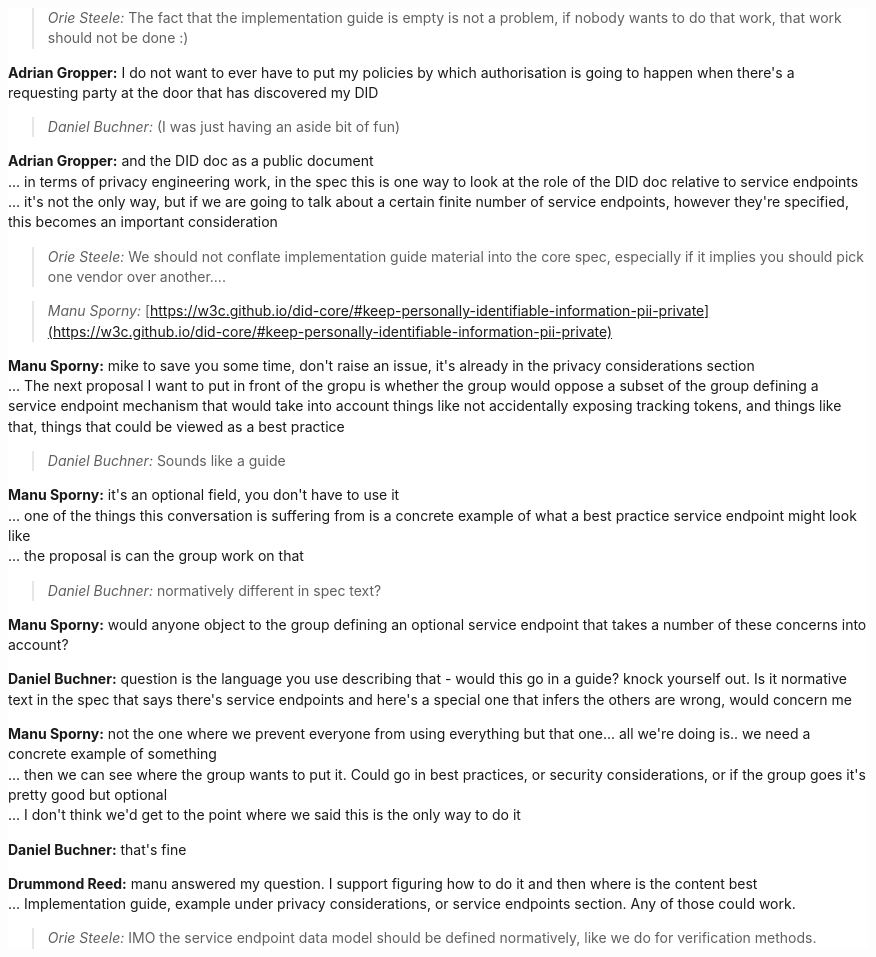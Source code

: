 > *Orie Steele:* The fact that the implementation guide is empty is not a problem, if nobody wants to do that work, that work should not be done :)

**Adrian Gropper:** I do not want to ever have to put my policies by which authorisation is going to happen when there's a requesting party at the door that has discovered my DID  

> *Daniel Buchner:* (I was just having an aside bit of fun)

**Adrian Gropper:** and the DID doc as a public document  
… in terms of privacy engineering work, in the spec this is one way to look at the role of the DID doc relative to service endpoints  
… it's not the only way, but if we are going to talk about a certain finite number of service endpoints, however they're specified, this becomes an important consideration  

> *Orie Steele:* We should not conflate implementation guide material into the core spec, especially if it implies you should pick one vendor over another....

> *Manu Sporny:* [https://w3c.github.io/did-core/#keep-personally-identifiable-information-pii-private](https://w3c.github.io/did-core/#keep-personally-identifiable-information-pii-private)

**Manu Sporny:** mike to save you some time, don't raise an issue, it's already in the privacy considerations section  
… The next proposal I want to put in front of the gropu is whether the group would oppose a subset of the group defining a service endpoint mechanism that would take into account things like not accidentally exposing tracking tokens, and things like that, things that could be viewed as a best practice  

> *Daniel Buchner:* Sounds like a guide

**Manu Sporny:** it's an optional field, you don't have to use it  
… one of the things this conversation is suffering from is a concrete example of what a best practice service endpoint might look like  
… the proposal is can the group work on that  

> *Daniel Buchner:* normatively different in spec text?

**Manu Sporny:** would anyone object to the group defining an optional service endpoint that takes a number of these concerns into account?  

**Daniel Buchner:** question is the language you use describing that - would this go in a guide? knock yourself out. Is it normative text in the spec that says there's service endpoints and here's a special one that infers the others are wrong, would concern me  

**Manu Sporny:** not the one where we prevent everyone from using everything but that one... all we're doing is.. we need a concrete example of something  
… then we can see where the group wants to put it. Could go in best practices, or security considerations, or if the group goes it's pretty good but optional  
… I don't think we'd get to the point where we said this is the only way to do it  

**Daniel Buchner:** that's fine  

**Drummond Reed:** manu answered my question. I support figuring how to do it and then where is the content best  
… Implementation guide, example under privacy considerations, or service endpoints section. Any of those could work.  

> *Orie Steele:* IMO the service endpoint data model should be defined normatively, like we do for verification methods.
